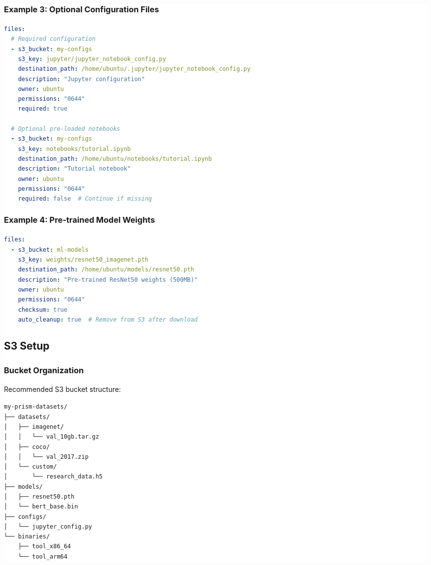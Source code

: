 ### Example 3: Optional Configuration Files

```yaml
files:
  # Required configuration
  - s3_bucket: my-configs
    s3_key: jupyter/jupyter_notebook_config.py
    destination_path: /home/ubuntu/.jupyter/jupyter_notebook_config.py
    description: "Jupyter configuration"
    owner: ubuntu
    permissions: "0644"
    required: true

  # Optional pre-loaded notebooks
  - s3_bucket: my-configs
    s3_key: notebooks/tutorial.ipynb
    destination_path: /home/ubuntu/notebooks/tutorial.ipynb
    description: "Tutorial notebook"
    owner: ubuntu
    permissions: "0644"
    required: false  # Continue if missing
```

### Example 4: Pre-trained Model Weights

```yaml
files:
  - s3_bucket: ml-models
    s3_key: weights/resnet50_imagenet.pth
    destination_path: /home/ubuntu/models/resnet50.pth
    description: "Pre-trained ResNet50 weights (500MB)"
    owner: ubuntu
    permissions: "0644"
    checksum: true
    auto_cleanup: true  # Remove from S3 after download
```

## S3 Setup

### Bucket Organization

Recommended S3 bucket structure:

```
my-prism-datasets/
├── datasets/
│   ├── imagenet/
│   │   └── val_10gb.tar.gz
│   ├── coco/
│   │   └── val_2017.zip
│   └── custom/
│       └── research_data.h5
├── models/
│   ├── resnet50.pth
│   └── bert_base.bin
├── configs/
│   └── jupyter_config.py
└── binaries/
    ├── tool_x86_64
    └── tool_arm64
```

